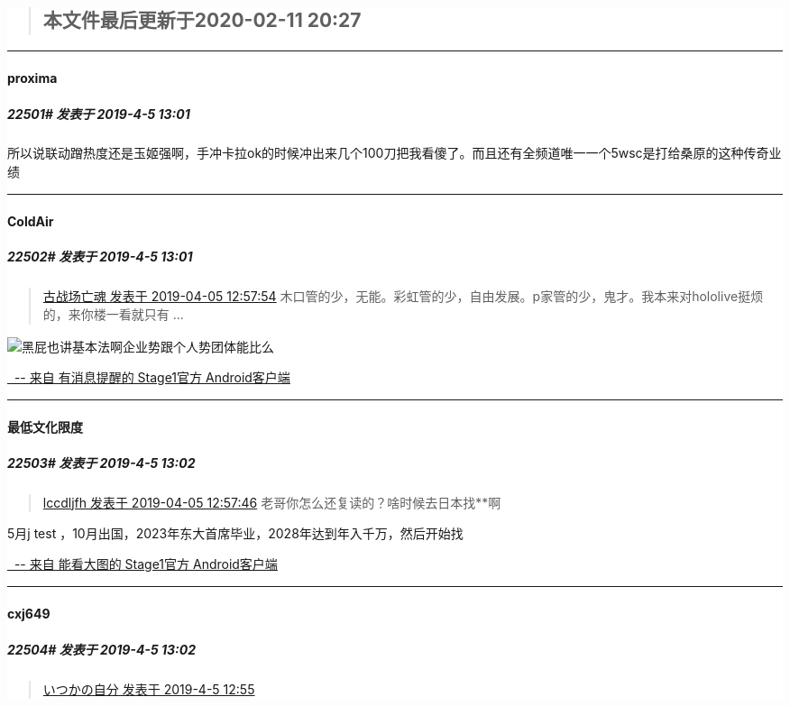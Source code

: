 > ## **本文件最后更新于2020-02-11 20:27** 



-----

####  proxima  
##### 22501#       发表于 2019-4-5 13:01




所以说联动蹭热度还是玉姬强啊，手冲卡拉ok的时候冲出来几个100刀把我看傻了。而且还有全频道唯一一个5wsc是打给桑原的这种传奇业绩







-----

####  ColdAir  
##### 22502#       发表于 2019-4-5 13:01



<blockquote><a href="httphttps://bbs.saraba1st.com/2b/forum.php?mod=redirect&amp;goto=findpost&amp;pid=43178787&amp;ptid=1808327" target="_blank">古战场亡魂 发表于 2019-04-05 12:57:54</a>
木口管的少，无能。彩虹管的少，自由发展。p家管的少，鬼才。我本来对hololive挺烦的，来你楼一看就只有 ...</blockquote><img src="https://static.saraba1st.com/image/smiley/face2017/068.png" referrerpolicy="no-referrer">黑屁也讲基本法啊企业势跟个人势团体能比么

[  -- 来自 有消息提醒的 Stage1官方 Android客户端](https://www.coolapk.com/apk/140634)







-----

####  最低文化限度  
##### 22503#       发表于 2019-4-5 13:02



<blockquote><a href="httphttps://bbs.saraba1st.com/2b/forum.php?mod=redirect&amp;goto=findpost&amp;pid=43178785&amp;ptid=1808327" target="_blank">lccdljfh 发表于 2019-04-05 12:57:46</a>
老哥你怎么还复读的？啥时候去日本找**啊</blockquote>5月j test ，10月出国，2023年东大首席毕业，2028年达到年入千万，然后开始找

[  -- 来自 能看大图的 Stage1官方 Android客户端](https://www.coolapk.com/apk/140634)







-----

####  cxj649  
##### 22504#       发表于 2019-4-5 13:02



<blockquote><a href="httphttps://bbs.saraba1st.com/2b/forum.php?mod=redirect&amp;goto=findpost&amp;pid=43178758&amp;ptid=1808327" target="_blank">いつかの自分 发表于 2019-4-5 12:55</a>
